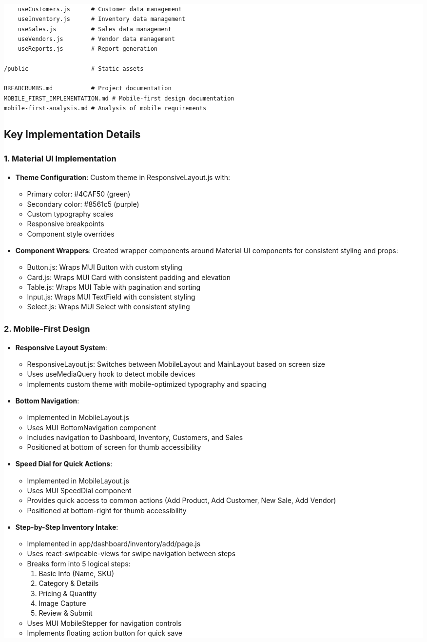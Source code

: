 ```
    useCustomers.js      # Customer data management
    useInventory.js      # Inventory data management
    useSales.js          # Sales data management
    useVendors.js        # Vendor data management
    useReports.js        # Report generation

/public                  # Static assets

BREADCRUMBS.md           # Project documentation
MOBILE_FIRST_IMPLEMENTATION.md # Mobile-first design documentation
mobile-first-analysis.md # Analysis of mobile requirements
```

## Key Implementation Details

### 1. Material UI Implementation
- **Theme Configuration**: Custom theme in ResponsiveLayout.js with:
  - Primary color: #4CAF50 (green)
  - Secondary color: #8561c5 (purple)
  - Custom typography scales
  - Responsive breakpoints
  - Component style overrides

- **Component Wrappers**: Created wrapper components around Material UI components for consistent styling and props:
  - Button.js: Wraps MUI Button with custom styling
  - Card.js: Wraps MUI Card with consistent padding and elevation
  - Table.js: Wraps MUI Table with pagination and sorting
  - Input.js: Wraps MUI TextField with consistent styling
  - Select.js: Wraps MUI Select with consistent styling

### 2. Mobile-First Design
- **Responsive Layout System**:
  - ResponsiveLayout.js: Switches between MobileLayout and MainLayout based on screen size
  - Uses useMediaQuery hook to detect mobile devices
  - Implements custom theme with mobile-optimized typography and spacing

- **Bottom Navigation**:
  - Implemented in MobileLayout.js
  - Uses MUI BottomNavigation component
  - Includes navigation to Dashboard, Inventory, Customers, and Sales
  - Positioned at bottom of screen for thumb accessibility

- **Speed Dial for Quick Actions**:
  - Implemented in MobileLayout.js
  - Uses MUI SpeedDial component
  - Provides quick access to common actions (Add Product, Add Customer, New Sale, Add Vendor)
  - Positioned at bottom-right for thumb accessibility

- **Step-by-Step Inventory Intake**:
  - Implemented in app/dashboard/inventory/add/page.js
  - Uses react-swipeable-views for swipe navigation between steps
  - Breaks form into 5 logical steps:
    1. Basic Info (Name, SKU)
    2. Category & Details
    3. Pricing & Quantity
    4. Image Capture
    5. Review & Submit
  - Uses MUI MobileStepper for navigation controls
  - Implements floating action button for quick save
